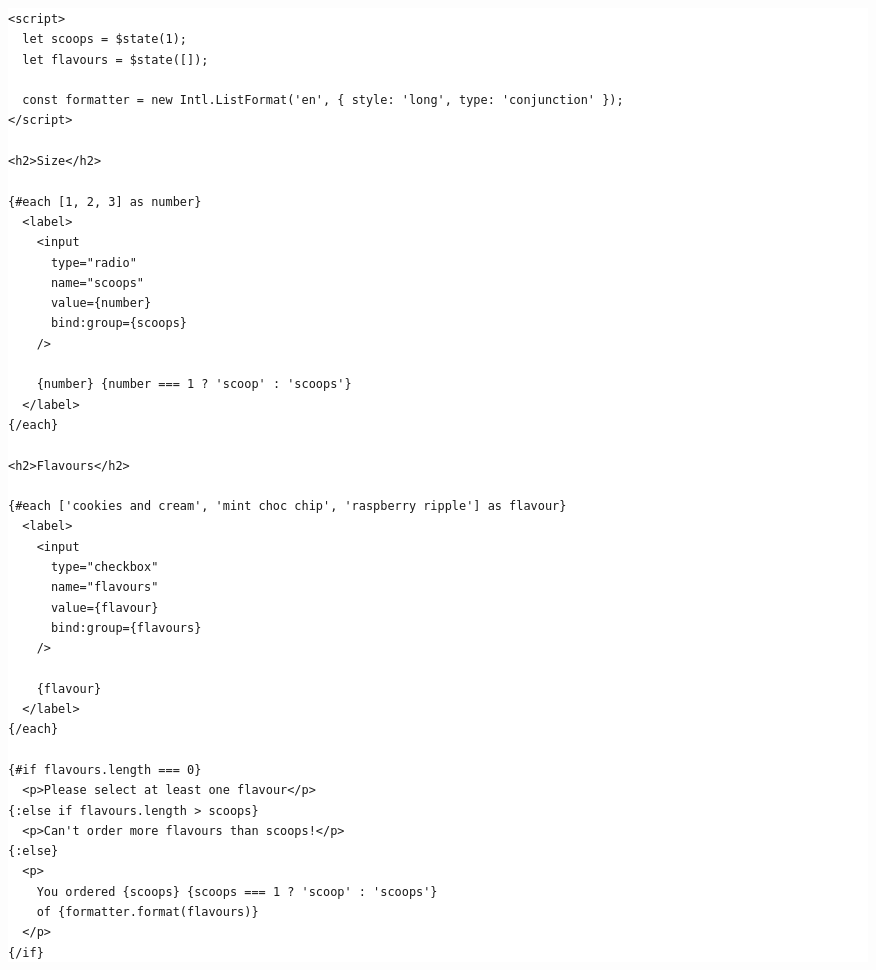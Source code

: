 ~~~svelte
<script>
  let scoops = $state(1);
  let flavours = $state([]);

  const formatter = new Intl.ListFormat('en', { style: 'long', type: 'conjunction' });
</script>

<h2>Size</h2>

{#each [1, 2, 3] as number}
  <label>
    <input
      type="radio"
      name="scoops"
      value={number}
      bind:group={scoops}
    />

    {number} {number === 1 ? 'scoop' : 'scoops'}
  </label>
{/each}

<h2>Flavours</h2>

{#each ['cookies and cream', 'mint choc chip', 'raspberry ripple'] as flavour}
  <label>
    <input
      type="checkbox"
      name="flavours"
      value={flavour}
      bind:group={flavours}
    />

    {flavour}
  </label>
{/each}

{#if flavours.length === 0}
  <p>Please select at least one flavour</p>
{:else if flavours.length > scoops}
  <p>Can't order more flavours than scoops!</p>
{:else}
  <p>
    You ordered {scoops} {scoops === 1 ? 'scoop' : 'scoops'}
    of {formatter.format(flavours)}
  </p>
{/if}
~~~
